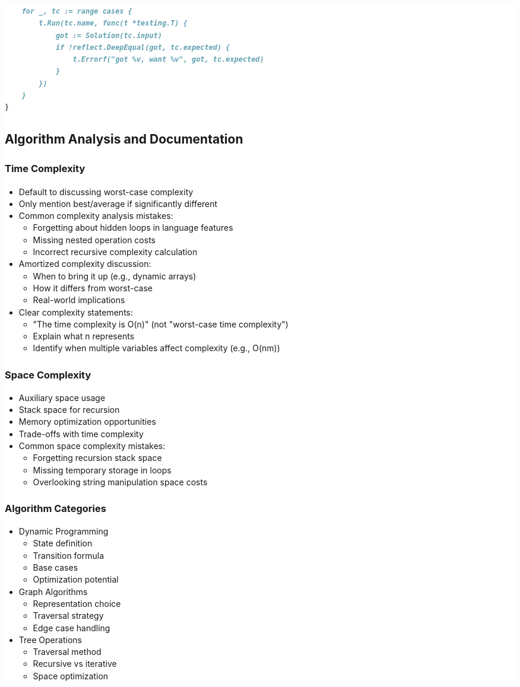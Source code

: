 ```markdown
    for _, tc := range cases {
        t.Run(tc.name, func(t *testing.T) {
            got := Solution(tc.input)
            if !reflect.DeepEqual(got, tc.expected) {
                t.Errorf("got %v, want %v", got, tc.expected)
            }
        })
    }
}
```

## Algorithm Analysis and Documentation
### Time Complexity
- Default to discussing worst-case complexity
- Only mention best/average if significantly different
- Common complexity analysis mistakes:
  * Forgetting about hidden loops in language features
  * Missing nested operation costs
  * Incorrect recursive complexity calculation
- Amortized complexity discussion:
  * When to bring it up (e.g., dynamic arrays)
  * How it differs from worst-case
  * Real-world implications
- Clear complexity statements:
  * "The time complexity is O(n)" (not "worst-case time complexity")
  * Explain what n represents
  * Identify when multiple variables affect complexity (e.g., O(nm))

### Space Complexity
- Auxiliary space usage
- Stack space for recursion
- Memory optimization opportunities
- Trade-offs with time complexity
- Common space complexity mistakes:
  * Forgetting recursion stack space
  * Missing temporary storage in loops
  * Overlooking string manipulation space costs

### Algorithm Categories
- Dynamic Programming
  * State definition
  * Transition formula
  * Base cases
  * Optimization potential
- Graph Algorithms
  * Representation choice
  * Traversal strategy
  * Edge case handling
- Tree Operations
  * Traversal method
  * Recursive vs iterative
  * Space optimization
